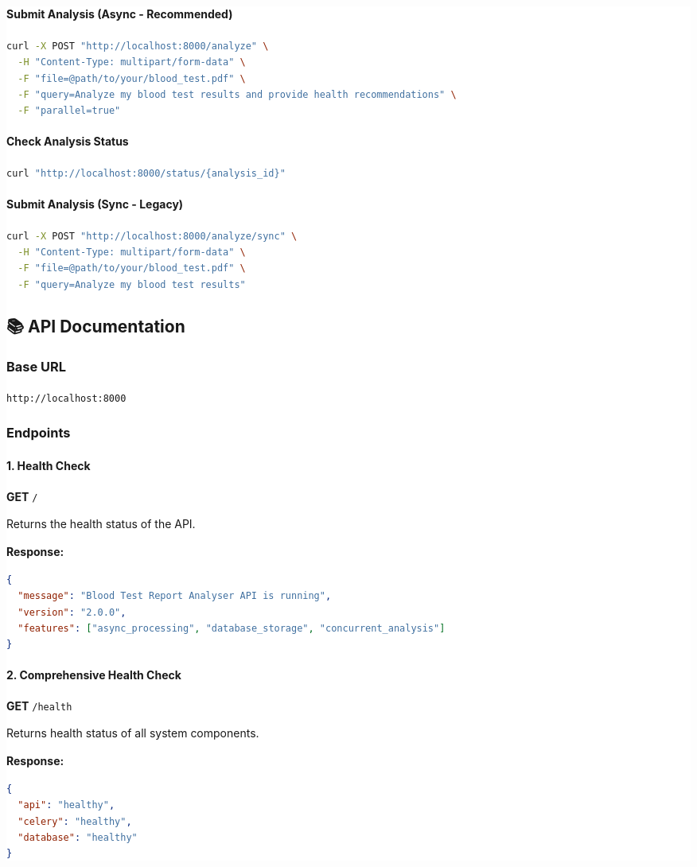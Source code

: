 #### Submit Analysis (Async - Recommended)
```bash
curl -X POST "http://localhost:8000/analyze" \
  -H "Content-Type: multipart/form-data" \
  -F "file=@path/to/your/blood_test.pdf" \
  -F "query=Analyze my blood test results and provide health recommendations" \
  -F "parallel=true"
```

#### Check Analysis Status
```bash
curl "http://localhost:8000/status/{analysis_id}"
```

#### Submit Analysis (Sync - Legacy)
```bash
curl -X POST "http://localhost:8000/analyze/sync" \
  -H "Content-Type: multipart/form-data" \
  -F "file=@path/to/your/blood_test.pdf" \
  -F "query=Analyze my blood test results"
```

## 📚 API Documentation

### Base URL
```
http://localhost:8000
```

### Endpoints

#### 1. Health Check
**GET** `/`

Returns the health status of the API.

**Response:**
```json
{
  "message": "Blood Test Report Analyser API is running",
  "version": "2.0.0",
  "features": ["async_processing", "database_storage", "concurrent_analysis"]
}
```

#### 2. Comprehensive Health Check
**GET** `/health`

Returns health status of all system components.

**Response:**
```json
{
  "api": "healthy",
  "celery": "healthy",
  "database": "healthy"
}
```
